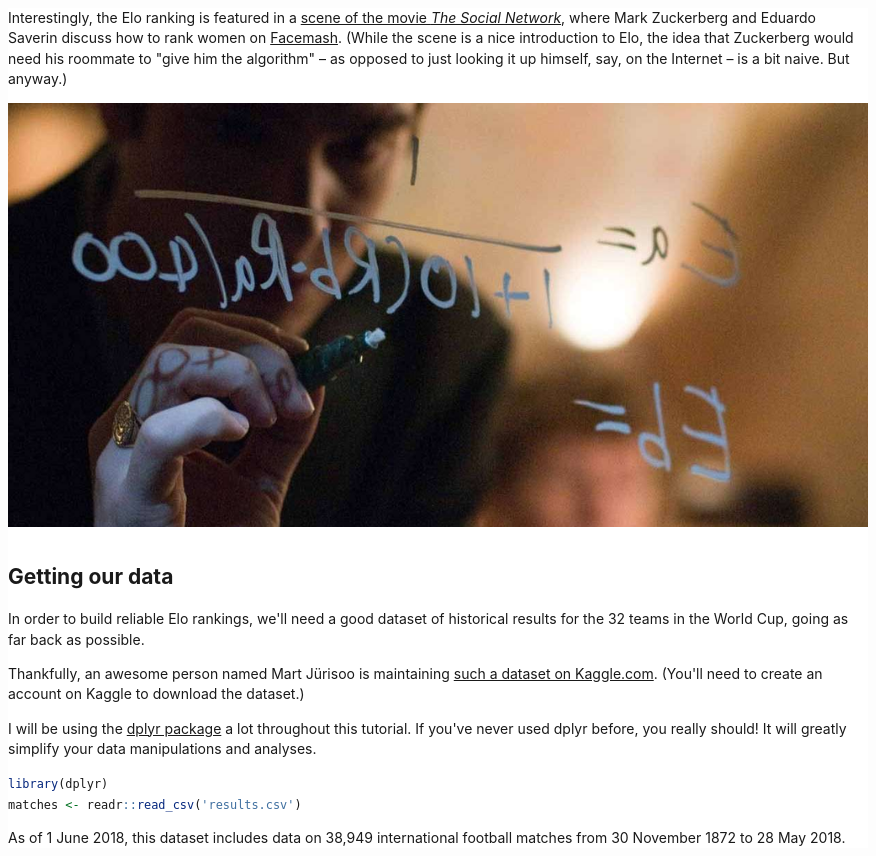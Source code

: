 Interestingly, the Elo ranking is featured in a [scene of the movie *The Social
Network*](https://www.youtube.com/watch?v=10AeyTCeZJM), where Mark Zuckerberg and Eduardo Saverin discuss how to rank
women on [Facemash](https://en.wikipedia.org/wiki/History_of_Facebook#FaceMash). (While the
scene is a nice introduction to Elo, the idea that Zuckerberg would need
his roommate to "give him the algorithm" – as opposed to just looking it
up himself, say, on the Internet – is a bit naive. But anyway.)

[![Elo in The Social Network](https://raw.githubusercontent.com/edomt/edomt.github.io/master/images/social-network1.jpg)](https://www.youtube.com/watch?v=10AeyTCeZJM)

Getting our data
----------------

In order to build reliable Elo rankings, we'll need a good dataset of
historical results for the 32 teams in the World Cup, going as far back
as possible.

Thankfully, an awesome person named Mart Jürisoo is maintaining [such a
dataset on Kaggle.com](https://www.kaggle.com/martj42/international-football-results-from-1872-to-2017). (You'll need to create an account on Kaggle to download the
dataset.)

I will be using the [dplyr package](https://dplyr.tidyverse.org/) a lot throughout this tutorial. If
you've never used dplyr before, you really should! It will greatly
simplify your data manipulations and analyses.

```r
library(dplyr)
matches <- readr::read_csv('results.csv')
```

As of 1 June 2018, this dataset includes data on 38,949 international
football matches from 30 November 1872 to 28 May 2018.
